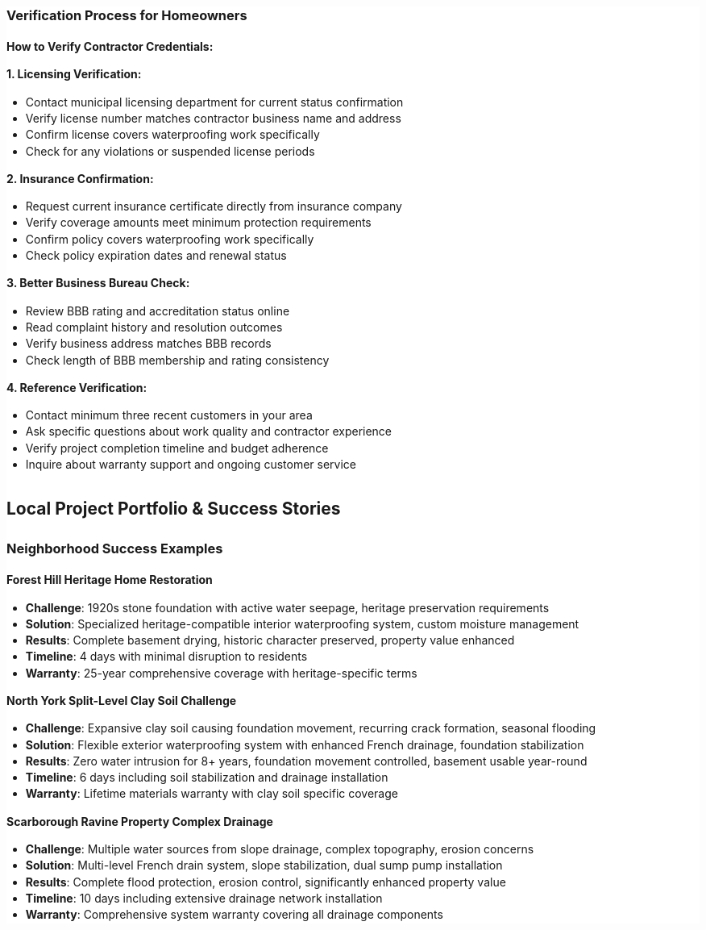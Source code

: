 ### Verification Process for Homeowners

**How to Verify Contractor Credentials:**

**1. Licensing Verification:**
- Contact municipal licensing department for current status confirmation
- Verify license number matches contractor business name and address
- Confirm license covers waterproofing work specifically
- Check for any violations or suspended license periods

**2. Insurance Confirmation:**
- Request current insurance certificate directly from insurance company
- Verify coverage amounts meet minimum protection requirements
- Confirm policy covers waterproofing work specifically
- Check policy expiration dates and renewal status

**3. Better Business Bureau Check:**
- Review BBB rating and accreditation status online
- Read complaint history and resolution outcomes
- Verify business address matches BBB records
- Check length of BBB membership and rating consistency

**4. Reference Verification:**
- Contact minimum three recent customers in your area
- Ask specific questions about work quality and contractor experience
- Verify project completion timeline and budget adherence
- Inquire about warranty support and ongoing customer service

## Local Project Portfolio & Success Stories

### Neighborhood Success Examples

**Forest Hill Heritage Home Restoration**
- **Challenge**: 1920s stone foundation with active water seepage, heritage preservation requirements
- **Solution**: Specialized heritage-compatible interior waterproofing system, custom moisture management
- **Results**: Complete basement drying, historic character preserved, property value enhanced
- **Timeline**: 4 days with minimal disruption to residents
- **Warranty**: 25-year comprehensive coverage with heritage-specific terms

**North York Split-Level Clay Soil Challenge**
- **Challenge**: Expansive clay soil causing foundation movement, recurring crack formation, seasonal flooding
- **Solution**: Flexible exterior waterproofing system with enhanced French drainage, foundation stabilization
- **Results**: Zero water intrusion for 8+ years, foundation movement controlled, basement usable year-round
- **Timeline**: 6 days including soil stabilization and drainage installation
- **Warranty**: Lifetime materials warranty with clay soil specific coverage

**Scarborough Ravine Property Complex Drainage**
- **Challenge**: Multiple water sources from slope drainage, complex topography, erosion concerns
- **Solution**: Multi-level French drain system, slope stabilization, dual sump pump installation
- **Results**: Complete flood protection, erosion control, significantly enhanced property value
- **Timeline**: 10 days including extensive drainage network installation
- **Warranty**: Comprehensive system warranty covering all drainage components
